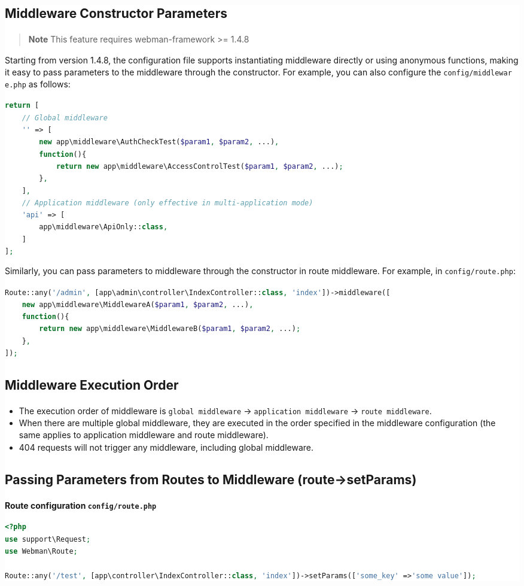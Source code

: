 ## Middleware Constructor Parameters

> **Note**
> This feature requires webman-framework >= 1.4.8

Starting from version 1.4.8, the configuration file supports instantiating middleware directly or using anonymous functions, making it easy to pass parameters to the middleware through the constructor.
For example, you can also configure the `config/middleware.php` as follows:

```php
return [
    // Global middleware
    '' => [
        new app\middleware\AuthCheckTest($param1, $param2, ...),
        function(){
            return new app\middleware\AccessControlTest($param1, $param2, ...);
        },
    ],
    // Application middleware (only effective in multi-application mode)
    'api' => [
        app\middleware\ApiOnly::class,
    ]
];
```

Similarly, you can pass parameters to middleware through the constructor in route middleware. For example, in `config/route.php`:

```php
Route::any('/admin', [app\admin\controller\IndexController::class, 'index'])->middleware([
    new app\middleware\MiddlewareA($param1, $param2, ...),
    function(){
        return new app\middleware\MiddlewareB($param1, $param2, ...);
    },
]);
```

## Middleware Execution Order
 - The execution order of middleware is `global middleware` -> `application middleware` -> `route middleware`.
 - When there are multiple global middleware, they are executed in the order specified in the middleware configuration (the same applies to application middleware and route middleware).
 - 404 requests will not trigger any middleware, including global middleware.

## Passing Parameters from Routes to Middleware (route->setParams)

**Route configuration `config/route.php`**
```php
<?php
use support\Request;
use Webman\Route;

Route::any('/test', [app\controller\IndexController::class, 'index'])->setParams(['some_key' =>'some value']);
```
